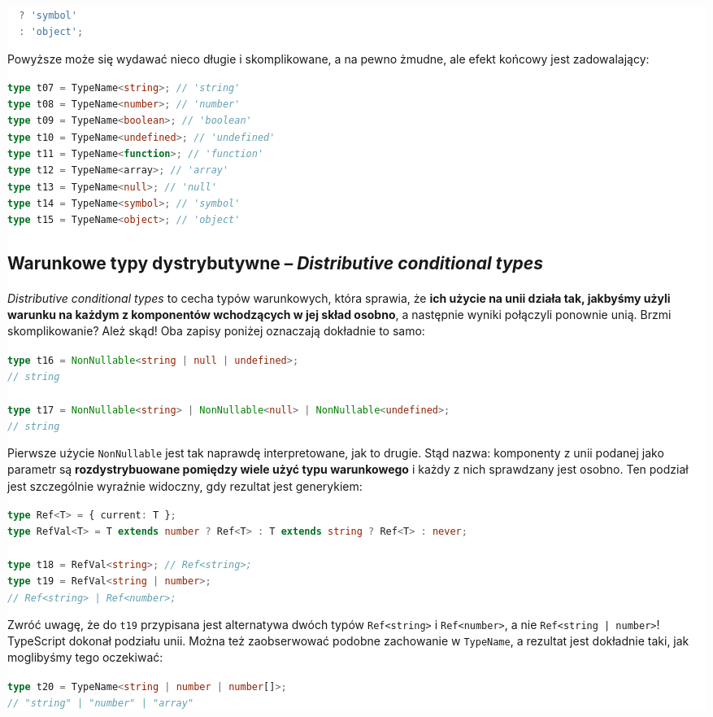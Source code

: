 ```ts
  ? 'symbol'
  : 'object';
```

Powyższe może się wydawać nieco długie i skomplikowane, a na pewno żmudne, ale efekt końcowy jest zadowalający:

```ts
type t07 = TypeName<string>; // 'string'
type t08 = TypeName<number>; // 'number'
type t09 = TypeName<boolean>; // 'boolean'
type t10 = TypeName<undefined>; // 'undefined'
type t11 = TypeName<function>; // 'function'
type t12 = TypeName<array>; // 'array'
type t13 = TypeName<null>; // 'null'
type t14 = TypeName<symbol>; // 'symbol'
type t15 = TypeName<object>; // 'object'
```

## Warunkowe typy dystrybutywne – _Distributive conditional types_

_Distributive conditional types_ to cecha typów warunkowych, która sprawia, że **ich użycie na unii działa tak, jakbyśmy użyli warunku na każdym z komponentów wchodzących w jej skład osobno**, a następnie wyniki połączyli ponownie unią. Brzmi skomplikowanie? Ależ skąd! Oba zapisy poniżej oznaczają dokładnie to samo:

```ts
type t16 = NonNullable<string | null | undefined>;
// string

type t17 = NonNullable<string> | NonNullable<null> | NonNullable<undefined>;
// string
```

Pierwsze użycie `NonNullable` jest tak naprawdę interpretowane, jak to drugie. Stąd nazwa: komponenty z unii podanej jako parametr są **rozdystrybuowane pomiędzy wiele użyć typu warunkowego** i każdy z nich sprawdzany jest osobno. Ten podział jest szczególnie wyraźnie widoczny, gdy rezultat jest generykiem:

```ts
type Ref<T> = { current: T };
type RefVal<T> = T extends number ? Ref<T> : T extends string ? Ref<T> : never;

type t18 = RefVal<string>; // Ref<string>;
type t19 = RefVal<string | number>;
// Ref<string> | Ref<number>;
```

Zwróć uwagę, że do `t19` przypisana jest alternatywa dwóch typów `Ref<string>` i `Ref<number>`, a nie `Ref<string | number>`! TypeScript dokonał podziału unii. Można też zaobserwować podobne zachowanie w `TypeName`, a rezultat jest dokładnie taki, jak moglibyśmy tego oczekiwać:

```ts
type t20 = TypeName<string | number | number[]>;
// "string" | "number" | "array"
```
